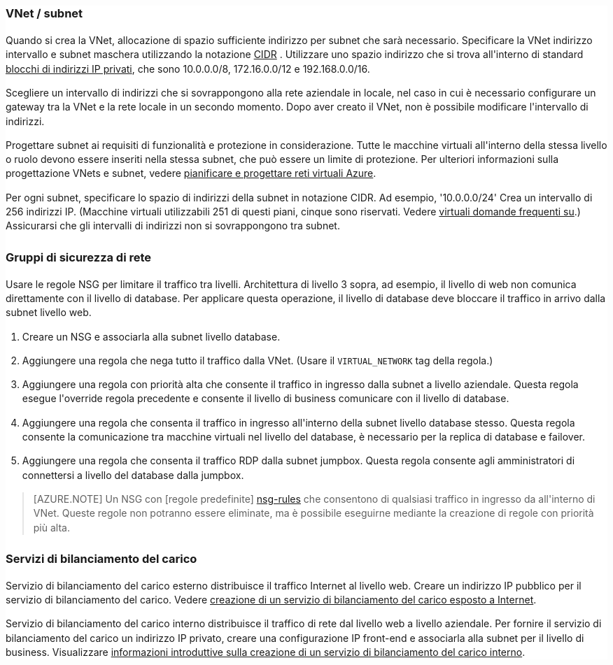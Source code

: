 ### <a name="vnet--subnets"></a>VNet / subnet

Quando si crea la VNet, allocazione di spazio sufficiente indirizzo per subnet che sarà necessario. Specificare la VNet indirizzo intervallo e subnet maschera utilizzando la notazione [CIDR] . Utilizzare uno spazio indirizzo che si trova all'interno di standard [blocchi di indirizzi IP privati][private-ip-space], che sono 10.0.0.0/8, 172.16.0.0/12 e 192.168.0.0/16.

Scegliere un intervallo di indirizzi che si sovrappongono alla rete aziendale in locale, nel caso in cui è necessario configurare un gateway tra la VNet e la rete locale in un secondo momento. Dopo aver creato il VNet, non è possibile modificare l'intervallo di indirizzi.

Progettare subnet ai requisiti di funzionalità e protezione in considerazione. Tutte le macchine virtuali all'interno della stessa livello o ruolo devono essere inseriti nella stessa subnet, che può essere un limite di protezione. Per ulteriori informazioni sulla progettazione VNets e subnet, vedere [pianificare e progettare reti virtuali Azure][plan-network].

Per ogni subnet, specificare lo spazio di indirizzi della subnet in notazione CIDR. Ad esempio, '10.0.0.0/24' Crea un intervallo di 256 indirizzi IP. (Macchine virtuali utilizzabili 251 di questi piani, cinque sono riservati. Vedere [virtuali domande frequenti su][vnet faq].) Assicurarsi che gli intervalli di indirizzi non si sovrappongono tra subnet.

### <a name="network-security-groups"></a>Gruppi di sicurezza di rete

Usare le regole NSG per limitare il traffico tra livelli. Architettura di livello 3 sopra, ad esempio, il livello di web non comunica direttamente con il livello di database. Per applicare questa operazione, il livello di database deve bloccare il traffico in arrivo dalla subnet livello web.  

  1. Creare un NSG e associarla alla subnet livello database.

  2. Aggiungere una regola che nega tutto il traffico dalla VNet. (Usare il `VIRTUAL_NETWORK` tag della regola.) 

  3. Aggiungere una regola con priorità alta che consente il traffico in ingresso dalla subnet a livello aziendale. Questa regola esegue l'override regola precedente e consente il livello di business comunicare con il livello di database.

  4. Aggiungere una regola che consenta il traffico in ingresso all'interno della subnet livello database stesso. Questa regola consente la comunicazione tra macchine virtuali nel livello del database, è necessario per la replica di database e failover.

  5. Aggiungere una regola che consenta il traffico RDP dalla subnet jumpbox. Questa regola consente agli amministratori di connettersi a livello del database dalla jumpbox.

  > [AZURE.NOTE] Un NSG con [regole predefinite] [ nsg-rules] che consentono di qualsiasi traffico in ingresso da all'interno di VNet. Queste regole non potranno essere eliminate, ma è possibile eseguirne mediante la creazione di regole con priorità più alta.

### <a name="load-balancers"></a>Servizi di bilanciamento del carico

Servizio di bilanciamento del carico esterno distribuisce il traffico Internet al livello web. Creare un indirizzo IP pubblico per il servizio di bilanciamento del carico. Vedere [creazione di un servizio di bilanciamento del carico esposto a Internet][lb-external-create].

Servizio di bilanciamento del carico interno distribuisce il traffico di rete dal livello web a livello aziendale. Per fornire il servizio di bilanciamento del carico un indirizzo IP privato, creare una configurazione IP front-end e associarla alla subnet per il livello di business. Visualizzare [informazioni introduttive sulla creazione di un servizio di bilanciamento del carico interno][lb-internal-create].


[arm-templates]: https://azure.microsoft.com/documentation/articles/resource-group-authoring-templates/
[azure-administration]: ../automation/automation-intro.md
[azure-audit-logs]: ../resource-group-audit.md
[azure-availability-sets]: ../virtual-machines/virtual-machines-windows-manage-availability.md#configure-each-application-tier-into-separate-availability-sets
[azure-cli]: ../virtual-machines-command-line-tools.md
[azure-key-vault]: https://azure.microsoft.com/services/key-vault.md
[azure-load-balancer]: ../load-balancer/load-balancer-overview.md
[host di protezione]: https://en.wikipedia.org/wiki/Bastion_host
[CIDR]: https://en.wikipedia.org/wiki/Classless_Inter-Domain_Routing
[chef]: https://www.chef.io/solutions/azure/
[dmz]: guidance-iaas-ra-secure-vnet-dmz.md
[github-folder]: https://github.com/mspnp/reference-architectures/tree/master/guidance-compute-n-tier-sql
[lb-external-create]: ../load-balancer/load-balancer-get-started-internet-portal.md
[lb-internal-create]: ../load-balancer/load-balancer-get-started-ilb-arm-portal.md
[load-balancer-external]: ../load-balancer/load-balancer-internet-overview.md
[load-balancer-internal]: ../load-balancer/load-balancer-internal-overview.md
[multi-dc]: guidance-compute-multiple-datacenters.md
[multi-vm]: guidance-compute-multi-vm.md
[n-tier]: guidance-compute-n-tier-vm.md
[naming conventions]: guidance-naming-conventions.md
[nsg]: ../virtual-network/virtual-networks-nsg.md
[nsg-rules]: ../best-practices-resource-manager-security.md#network-security-groups
[operations-management-suite]: https://www.microsoft.com/en-us/server-cloud/operations-management-suite/overview.aspx
[plan-network]: ../virtual-network/virtual-network-vnet-plan-design-arm.md
[private-ip-space]: https://en.wikipedia.org/wiki/Private_network#Private_IPv4_address_spaces
[indirizzo IP pubblico]: ../virtual-network/virtual-network-ip-addresses-overview-arm.md
[puppet]: https://puppetlabs.com/blog/managing-azure-virtual-machines-puppet
[resource-manager-overview]: ../azure-resource-manager/resource-group-overview.md
[sql-alwayson]: https://msdn.microsoft.com/en-us/library/hh510230.aspx
[sql-alwayson-force-failover]: https://msdn.microsoft.com/en-us/library/ff877957.aspx
[sql-alwayson-getting-started]: https://msdn.microsoft.com/en-us/library/gg509118.aspx
[sql-alwayson-ilb]: https://blogs.msdn.microsoft.com/igorpag/2016/01/25/configure-an-ilb-listener-for-sql-server-alwayson-availability-groups-in-azure-arm/
[sql-alwayson-listeners]: https://msdn.microsoft.com/en-us/library/hh213417.aspx
[sql-alwayson-read-only-routing]: https://technet.microsoft.com/en-us/library/hh213417.aspx#ConnectToSecondary
[sql-keyvault]: ../virtual-machines/virtual-machines-windows-ps-sql-keyvault.md
[vm-planned-maintenance]: ../virtual-machines/virtual-machines-windows-planned-maintenance.md
[vm-sla]: https://azure.microsoft.com/en-us/support/legal/sla/virtual-machines
[vnet faq]: ../virtual-network/virtual-networks-faq.md
[wsfc-whats-new]: https://technet.microsoft.com/windows-server-docs/failover-clustering/whats-new-in-failover-clustering
[Nagios]: https://www.nagios.org/
[Zabbix]: http://www.zabbix.com/
[Icinga]: http://www.icinga.org/
[VM-sizes]: https://azure.microsoft.com/documentation/articles/virtual-machines-windows-sizes/
[solution-script]: https://github.com/mspnp/reference-architectures/tree/master/guidance-compute-n-tier/Deploy-ReferenceArchitecture.ps1
[solution-script-bash]: https://github.com/mspnp/reference-architectures/tree/master/guidance-compute-n-tier/deploy-reference-architecture.sh
[vnet-parameters-windows]: https://github.com/mspnp/reference-architectures/tree/master/guidance-compute-n-tier/parameters/windows/virtualNetwork.parameters.json
[vnet-parameters-linux]: https://github.com/mspnp/reference-architectures/tree/master/guidance-compute-n-tier/parameters/linux/virtualNetwork.parameters.json
[nsg-parameters-windows]: https://github.com/mspnp/reference-architectures/tree/master/guidance-compute-n-tier/parameters/windows/networkSecurityGroups.parameters.json
[nsg-parameters-linux]: https://github.com/mspnp/reference-architectures/tree/master/guidance-compute-n-tier/parameters/linux/networkSecurityGroups.parameters.json
[webtier-parameters-windows]: https://github.com/mspnp/reference-architectures/tree/master/guidance-compute-n-tier/parameters/windows/webTier.parameters.json
[webtier-parameters-linux]: https://github.com/mspnp/reference-architectures/tree/master/guidance-compute-n-tier/parameters/linux/webTier.parameters.json
[businesstier-parameters-windows]: https://github.com/mspnp/reference-architectures/tree/master/guidance-compute-n-tier/parameters/windows/businessTier.parameters.json
[businesstier-parameters-linux]: https://github.com/mspnp/reference-architectures/tree/master/guidance-compute-n-tier/parameters/linux/businessTier.parameters.json
[datatier-parameters-windows]: https://github.com/mspnp/reference-architectures/tree/master/guidance-compute-n-tier/parameters/windows/dataTier.parameters.json
[datatier-parameters-linux]: https://github.com/mspnp/reference-architectures/tree/master/guidance-compute-n-tier/parameters/linux/dataTier.parameters.json
[azure-powershell-download]: https://azure.microsoft.com/documentation/articles/powershell-install-configure/
[visio-download]: http://download.microsoft.com/download/1/5/6/1569703C-0A82-4A9C-8334-F13D0DF2F472/RAs.vsdx
[0]: ./media/blueprints/compute-n-tier.png "Architettura a più livelli utilizzando Microsoft Azure"
[1]: ./media/blueprints/deploybutton.png 
[2]: https://portal.azure.com/#create/Microsoft.Template/uri/https%3A%2F%2Fraw.githubusercontent.com%2Fmspnp%2Freference-architectures%2Fmaster%2Fguidance-compute-n-tier-sql%2FvirtualNetwork.azuredeploy.json
[3]: https://portal.azure.com/#create/Microsoft.Template/uri/https%3A%2F%2Fraw.githubusercontent.com%2Fmspnp%2Freference-architectures%2Fmaster%2Fguidance-compute-n-tier-sql%2Fworkload.azuredeploy.json
[4]: https://portal.azure.com/#create/Microsoft.Template/uri/https%3A%2F%2Fraw.githubusercontent.com%2Fmspnp%2Freference-architectures%2Fmaster%2Fguidance-compute-n-tier-sql%2Fsecurity.azuredeploy.json